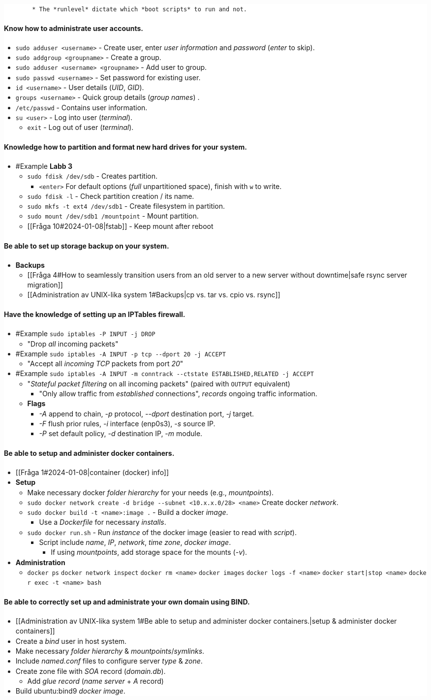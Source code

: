 			* The *runlevel* dictate which *boot scripts* to run and not.
#### Know how to administrate user accounts.
* ``sudo adduser <username>`` - Create user, enter *user* *information* and *password* (*enter* to skip).
* ``sudo addgroup <groupname>`` - Create a group.
* ``sudo adduser <username> <groupname>`` - Add user to group.
* ``sudo passwd <username>`` - Set password for existing user.
* ``id <username>`` - User details (*UID*, *GID*).
* ``groups <username>`` - Quick group details (*group names*) .
* ``/etc/passwd`` - Contains user information.
* ``su <user>`` - Log into user (*terminal*).
	* ``exit`` - Log out of user (*terminal*).
#### Knowledge how to partition and format new hard drives for your system.
* #Example **Labb 3**
	* ``sudo fdisk /dev/sdb`` - Creates partition.
		* ``<enter>`` For default options (*full* unpartitioned space), finish with ``w`` to write.
	* ``sudo fdisk -l`` - Check partition creation / its name.
	* ``sudo mkfs -t ext4 /dev/sdb1`` - Create filesystem in partition. 
	* ``sudo mount /dev/sdb1 /mountpoint`` - Mount partition.
	* [[Fråga 10#2024-01-08|fstab]] - Keep mount after reboot
#### Be able to set up storage backup on your system.
* **Backups**
	* [[Fråga 4#How to seamlessly transition users from an old server to a new server without downtime|safe rsync server migration]] 
	* [[Administration av UNIX-lika system 1#Backups|cp vs. tar vs. cpio vs. rsync]]
#### Have the knowledge of setting up an IPTables firewall.
* #Example ``sudo iptables -P INPUT -j DROP``
	* "Drop *all* incoming packets"
* #Example ``sudo iptables -A INPUT -p tcp --dport 20 -j ACCEPT``
	* "Accept all *incoming* *TCP* packets from port *20*"
* #Example ``sudo iptables -A INPUT -m conntrack --ctstate ESTABLISHED,RELATED -j ACCEPT``
	* "*Stateful packet filtering* on all incoming packets" (paired with ``OUTPUT`` equivalent)
		* "Only allow traffic from *established* connections", *records* ongoing traffic information.
	* **Flags**
		* *-A* append to chain, *-p* protocol, *--dport* destination port, *-j* target.
		* *-F* flush prior rules, *-i* interface (enp0s3), *-s* source IP.
		* *-P* set default policy, *-d* destination IP, *-m* module.
#### Be able to setup and administer docker containers.
* [[Fråga 1#2024-01-08|container (docker) info]]
* **Setup** 
	* Make necessary docker *folder hierarchy* for your needs (e.g., *mountpoints*).
	* ``sudo docker network create -d bridge --subnet <10.x.x.0/28> <name>`` Create docker *network*.
	* ``sudo docker build -t <name>:image .`` - Build a docker *image*.
		* Use a *Dockerfile* for necessary *installs*.
	* ``sudo docker run.sh`` - Run *instance* of the docker image (easier to read with *script*).
		* Script include *name*, *IP*, *network*, *time zone*, *docker image*.
			* If using *mountpoints*, add storage space for the mounts (*-v*).
* **Administration**
	* ``docker ps`` ``docker network inspect`` ``docker rm <name>`` ``docker images`` ``docker logs -f <name>`` ``docker start|stop <name>`` ``docker exec -t <name> bash`` 
#### Be able to correctly set up and administrate your own domain using BIND.
* [[Administration av UNIX-lika system 1#Be able to setup and administer docker containers.|setup & administer docker containers]]
* Create a *bind* user in host system.
* Make necessary *folder hierarchy* & *mountpoints*/*symlinks*.
* Include *named.conf* files to configure server *type* & *zone*.
* Create zone file with *SOA* record (*domain.db*).
	* Add *glue record* (*name server* + *A* record)
* Build ubuntu:bind9 *docker image*. 